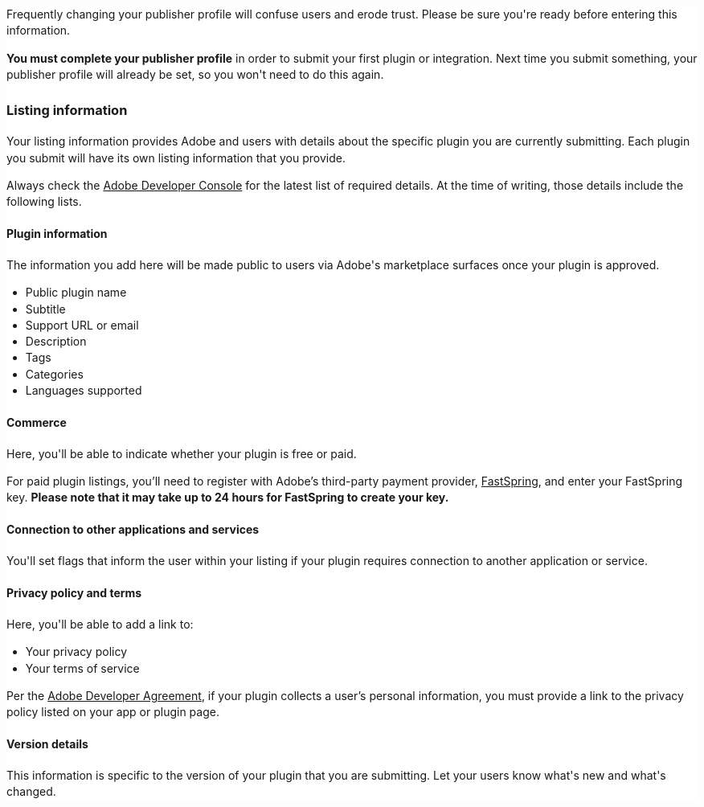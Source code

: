 Frequently changing your publisher profile will confuse users and erode trust. Please be sure you're ready before entering this information.

<InlineAlert variant="info" slots="text"/>

**You must complete your publisher profile** in order to submit your first plugin or integration. Next time you submit something, your publisher profile will already be set, so you won't need to do this again.

### Listing information

Your listing information provides Adobe and users with details about the specific plugin you are currently submitting. Each plugin you submit will have its own listing information that you provide.

Always check the [Adobe Developer Console](https://console.adobe.io) for the latest list of required details. At the time of writing, those details include the following lists.

#### Plugin information

The information you add here will be made public to users via Adobe's marketplace surfaces once your plugin is approved.

- Public plugin name
- Subtitle
- Support URL or email
- Description
- Tags
- Categories
- Languages supported

#### Commerce

Here, you'll be able to indicate whether your plugin is free or paid.

For paid plugin listings, you’ll need to register with Adobe’s third-party payment provider, [FastSpring](https://fastspring.com/sign-up/payee-adobe/), and enter your FastSpring key. **Please note that it may take up to 24 hours for FastSpring to create your key.**

#### Connection to other applications and services

You'll set flags that inform the user within your listing if your plugin requires connection to another application or service.

#### Privacy policy and terms

Here, you'll be able to add a link to:

- Your privacy policy
- Your terms of service

Per the [Adobe Developer Agreement](http://www.adobe.com/go/developer-terms), if your plugin collects a user’s personal information, you must provide a link to the privacy policy listed on your app or plugin page.

#### Version details

This information is specific to the version of your plugin that you are submitting. Let your users know what's new and what's changed.
